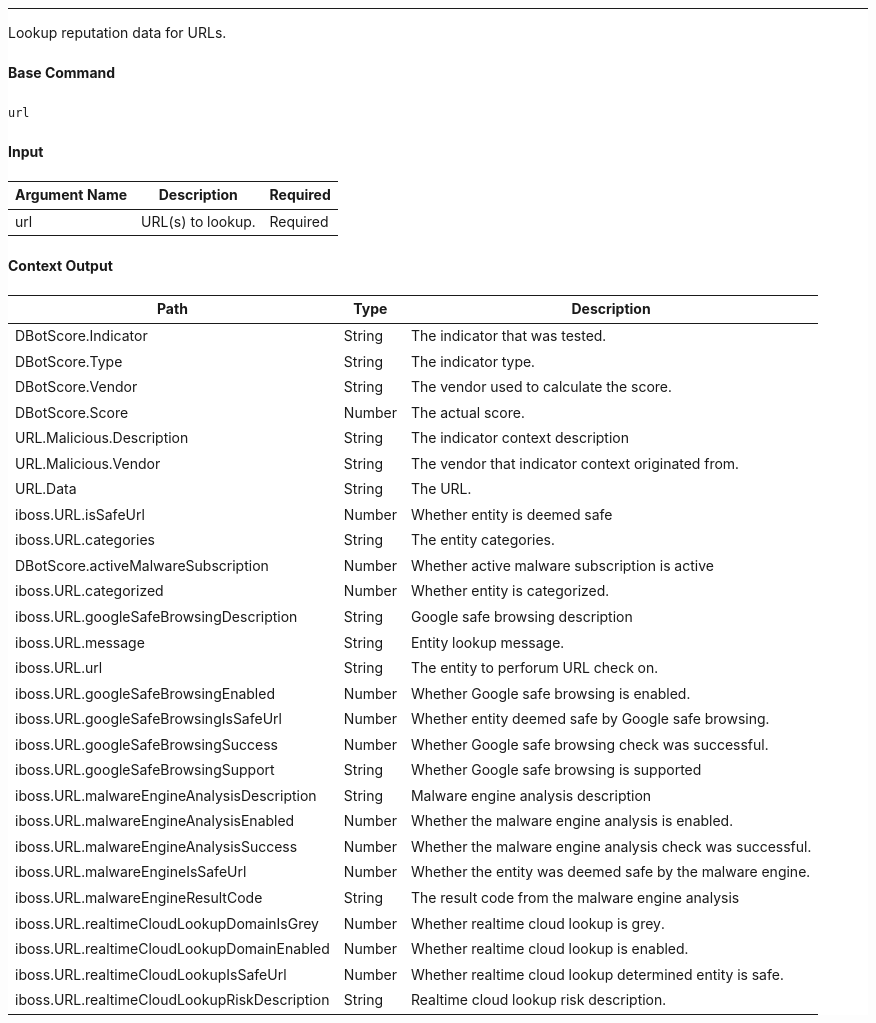 ***
Lookup reputation data for URLs.


#### Base Command

`url`

#### Input

| **Argument Name** | **Description** | **Required** |
| --- | --- | --- |
| url | URL(s) to lookup. | Required | 


#### Context Output

| **Path** | **Type** | **Description** |
| --- | --- | --- |
| DBotScore.Indicator | String | The indicator that was tested. | 
| DBotScore.Type | String | The indicator type. | 
| DBotScore.Vendor | String | The vendor used to calculate the score. | 
| DBotScore.Score | Number | The actual score. | 
| URL.Malicious.Description | String | The indicator context description | 
| URL.Malicious.Vendor | String | The vendor that indicator context originated from. | 
| URL.Data | String | The URL. | 
| iboss.URL.isSafeUrl | Number | Whether entity is deemed safe | 
| iboss.URL.categories | String | The entity categories. | 
| DBotScore.activeMalwareSubscription | Number | Whether active malware subscription is active | 
| iboss.URL.categorized | Number | Whether entity is categorized. | 
| iboss.URL.googleSafeBrowsingDescription | String | Google safe browsing description | 
| iboss.URL.message | String | Entity lookup message. | 
| iboss.URL.url | String | The entity to perforum URL check on. | 
| iboss.URL.googleSafeBrowsingEnabled | Number | Whether Google safe browsing is enabled. | 
| iboss.URL.googleSafeBrowsingIsSafeUrl | Number | Whether entity deemed safe by Google safe browsing. | 
| iboss.URL.googleSafeBrowsingSuccess | Number | Whether Google safe browsing check was successful. | 
| iboss.URL.googleSafeBrowsingSupport | String | Whether Google safe browsing is supported | 
| iboss.URL.malwareEngineAnalysisDescription | String | Malware engine analysis description | 
| iboss.URL.malwareEngineAnalysisEnabled | Number | Whether the malware engine analysis is enabled. | 
| iboss.URL.malwareEngineAnalysisSuccess | Number | Whether the malware engine analysis check was successful. | 
| iboss.URL.malwareEngineIsSafeUrl | Number | Whether the entity was deemed safe by the malware engine. | 
| iboss.URL.malwareEngineResultCode | String | The result code from the malware engine analysis | 
| iboss.URL.realtimeCloudLookupDomainIsGrey | Number | Whether realtime cloud lookup is grey. | 
| iboss.URL.realtimeCloudLookupDomainEnabled | Number | Whether realtime cloud lookup is enabled. | 
| iboss.URL.realtimeCloudLookupIsSafeUrl | Number | Whether realtime cloud lookup determined entity is safe. | 
| iboss.URL.realtimeCloudLookupRiskDescription | String | Realtime cloud lookup risk description. | 